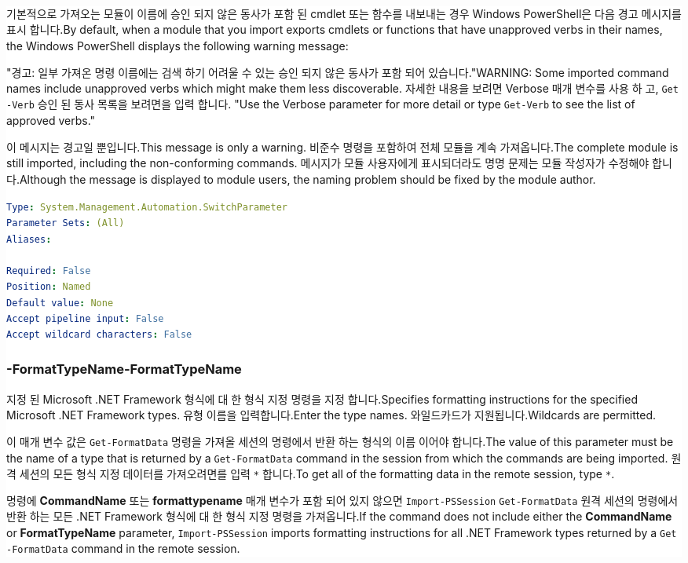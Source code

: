 <span data-ttu-id="baac3-239">기본적으로 가져오는 모듈이 이름에 승인 되지 않은 동사가 포함 된 cmdlet 또는 함수를 내보내는 경우 Windows PowerShell은 다음 경고 메시지를 표시 합니다.</span><span class="sxs-lookup"><span data-stu-id="baac3-239">By default, when a module that you import exports cmdlets or functions that have unapproved verbs in their names, the Windows PowerShell displays the following warning message:</span></span>

<span data-ttu-id="baac3-240">"경고: 일부 가져온 명령 이름에는 검색 하기 어려울 수 있는 승인 되지 않은 동사가 포함 되어 있습니다.</span><span class="sxs-lookup"><span data-stu-id="baac3-240">"WARNING: Some imported command names include unapproved verbs which might make them less discoverable.</span></span> <span data-ttu-id="baac3-241">자세한 내용을 보려면 Verbose 매개 변수를 사용 하 고, `Get-Verb` 승인 된 동사 목록을 보려면을 입력 합니다. "</span><span class="sxs-lookup"><span data-stu-id="baac3-241">Use the Verbose parameter for more detail or type `Get-Verb` to see the list of approved verbs."</span></span>

<span data-ttu-id="baac3-242">이 메시지는 경고일 뿐입니다.</span><span class="sxs-lookup"><span data-stu-id="baac3-242">This message is only a warning.</span></span> <span data-ttu-id="baac3-243">비준수 명령을 포함하여 전체 모듈을 계속 가져옵니다.</span><span class="sxs-lookup"><span data-stu-id="baac3-243">The complete module is still imported, including the non-conforming commands.</span></span> <span data-ttu-id="baac3-244">메시지가 모듈 사용자에게 표시되더라도 명명 문제는 모듈 작성자가 수정해야 합니다.</span><span class="sxs-lookup"><span data-stu-id="baac3-244">Although the message is displayed to module users, the naming problem should be fixed by the module author.</span></span>

```yaml
Type: System.Management.Automation.SwitchParameter
Parameter Sets: (All)
Aliases:

Required: False
Position: Named
Default value: None
Accept pipeline input: False
Accept wildcard characters: False
```

### <span data-ttu-id="baac3-245">-FormatTypeName</span><span class="sxs-lookup"><span data-stu-id="baac3-245">-FormatTypeName</span></span>

<span data-ttu-id="baac3-246">지정 된 Microsoft .NET Framework 형식에 대 한 형식 지정 명령을 지정 합니다.</span><span class="sxs-lookup"><span data-stu-id="baac3-246">Specifies formatting instructions for the specified Microsoft .NET Framework types.</span></span>
<span data-ttu-id="baac3-247">유형 이름을 입력합니다.</span><span class="sxs-lookup"><span data-stu-id="baac3-247">Enter the type names.</span></span>
<span data-ttu-id="baac3-248">와일드카드가 지원됩니다.</span><span class="sxs-lookup"><span data-stu-id="baac3-248">Wildcards are permitted.</span></span>

<span data-ttu-id="baac3-249">이 매개 변수 값은 `Get-FormatData` 명령을 가져올 세션의 명령에서 반환 하는 형식의 이름 이어야 합니다.</span><span class="sxs-lookup"><span data-stu-id="baac3-249">The value of this parameter must be the name of a type that is returned by a `Get-FormatData` command in the session from which the commands are being imported.</span></span> <span data-ttu-id="baac3-250">원격 세션의 모든 형식 지정 데이터를 가져오려면를 입력 `*` 합니다.</span><span class="sxs-lookup"><span data-stu-id="baac3-250">To get all of the formatting data in the remote session, type `*`.</span></span>

<span data-ttu-id="baac3-251">명령에 **CommandName** 또는 **formattypename** 매개 변수가 포함 되어 있지 않으면 `Import-PSSession` `Get-FormatData` 원격 세션의 명령에서 반환 하는 모든 .NET Framework 형식에 대 한 형식 지정 명령을 가져옵니다.</span><span class="sxs-lookup"><span data-stu-id="baac3-251">If the command does not include either the **CommandName** or **FormatTypeName** parameter, `Import-PSSession` imports formatting instructions for all .NET Framework types returned by a `Get-FormatData` command in the remote session.</span></span>
